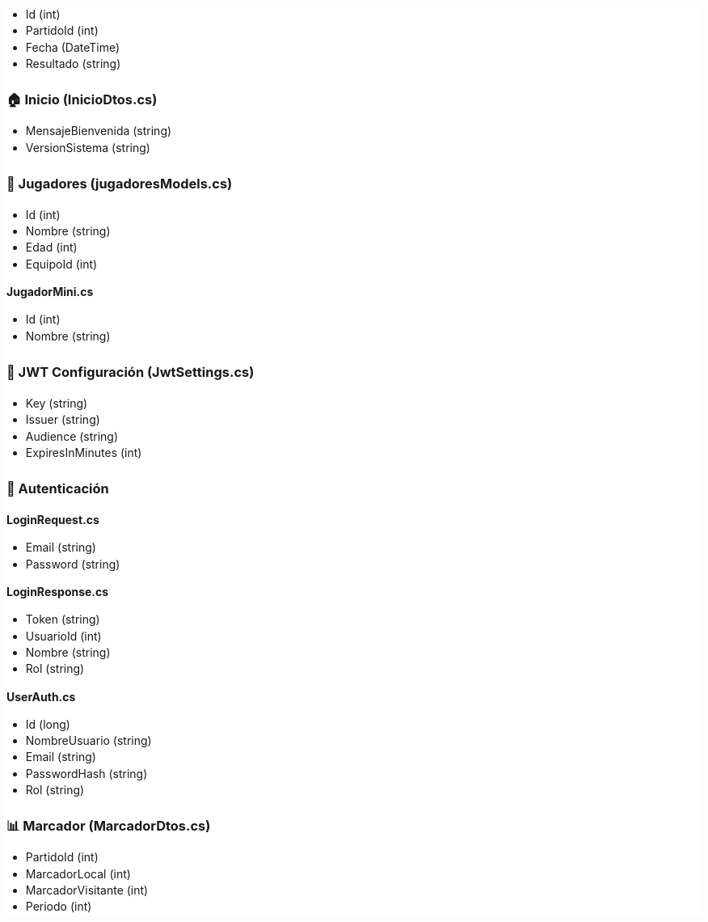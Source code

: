 - Id (int)  
- PartidoId (int)  
- Fecha (DateTime)  
- Resultado (string)  

### 🏠 Inicio (InicioDtos.cs)

- MensajeBienvenida (string)  
- VersionSistema (string)  

### 👥 Jugadores (jugadoresModels.cs)

- Id (int)  
- Nombre (string)  
- Edad (int)  
- EquipoId (int)  

**JugadorMini.cs**

- Id (int)  
- Nombre (string)  

### 🔑 JWT Configuración (JwtSettings.cs)

- Key (string)  
- Issuer (string)  
- Audience (string)  
- ExpiresInMinutes (int)  

### 🔐 Autenticación

**LoginRequest.cs**

- Email (string)  
- Password (string)  

**LoginResponse.cs**

- Token (string)  
- UsuarioId (int)  
- Nombre (string)  
- Rol (string)  

**UserAuth.cs**

- Id (long)  
- NombreUsuario (string)  
- Email (string)  
- PasswordHash (string)  
- Rol (string)  

### 📊 Marcador (MarcadorDtos.cs)

- PartidoId (int)  
- MarcadorLocal (int)  
- MarcadorVisitante (int)  
- Periodo (int)  
